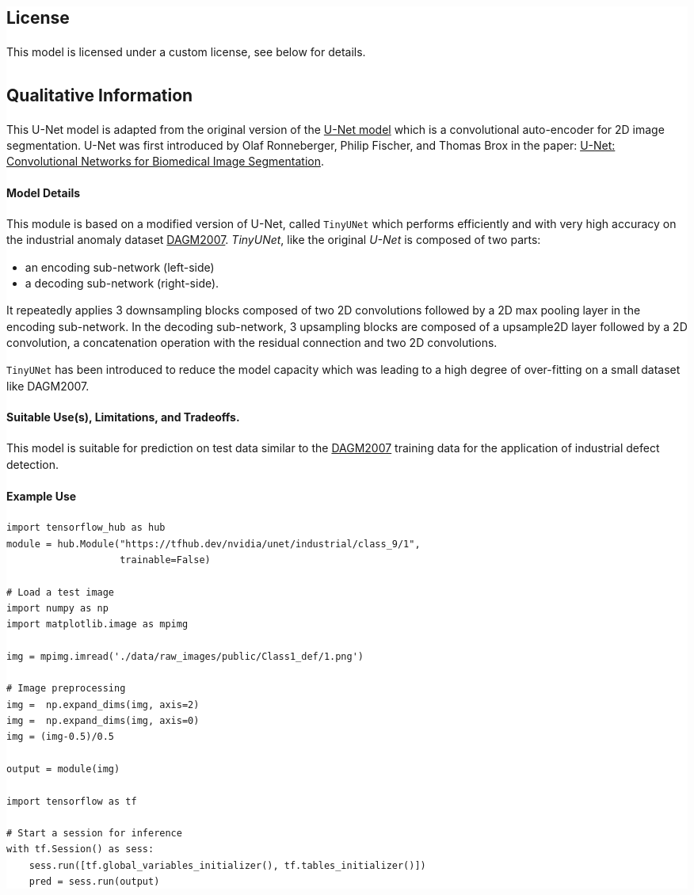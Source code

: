 ## License
This model is licensed under a custom license, see below for details.

## Qualitative Information

This U-Net model is adapted from the original version of the [U-Net model](https://arxiv.org/abs/1505.04597) which is
a convolutional auto-encoder for 2D image segmentation. U-Net was first introduced by
Olaf Ronneberger, Philip Fischer, and Thomas Brox in the paper:
[U-Net: Convolutional Networks for Biomedical Image Segmentation](https://arxiv.org/abs/1505.04597).

#### Model Details
This module is based on a modified version of U-Net, called `TinyUNet` which performs efficiently and with very high accuracy
on the industrial anomaly dataset [DAGM2007](https://resources.mpi-inf.mpg.de/conference/dagm/2007/prizes.html).
*TinyUNet*, like the original *U-Net* is composed of two parts:
- an encoding sub-network (left-side)
- a decoding sub-network (right-side).

It repeatedly applies 3 downsampling blocks composed of two 2D convolutions followed by a 2D max pooling
layer in the encoding sub-network. In the decoding sub-network, 3 upsampling blocks are composed of a upsample2D
layer followed by a 2D convolution, a concatenation operation with the residual connection and two 2D convolutions.

`TinyUNet` has been introduced to reduce the model capacity which was leading to a high degree of over-fitting on a
small dataset like DAGM2007.

#### Suitable Use(s), Limitations, and Tradeoffs.
This model is suitable for prediction on test data similar to the [DAGM2007](https://resources.mpi-inf.mpg.de/conference/dagm/2007/prizes.html) training data for the application of industrial defect detection.

#### Example Use

```
import tensorflow_hub as hub
module = hub.Module("https://tfhub.dev/nvidia/unet/industrial/class_9/1",
                    trainable=False)

# Load a test image
import numpy as np
import matplotlib.image as mpimg

img = mpimg.imread('./data/raw_images/public/Class1_def/1.png')

# Image preprocessing
img =  np.expand_dims(img, axis=2)
img =  np.expand_dims(img, axis=0)
img = (img-0.5)/0.5

output = module(img)

import tensorflow as tf

# Start a session for inference
with tf.Session() as sess:
    sess.run([tf.global_variables_initializer(), tf.tables_initializer()])
    pred = sess.run(output)
```
